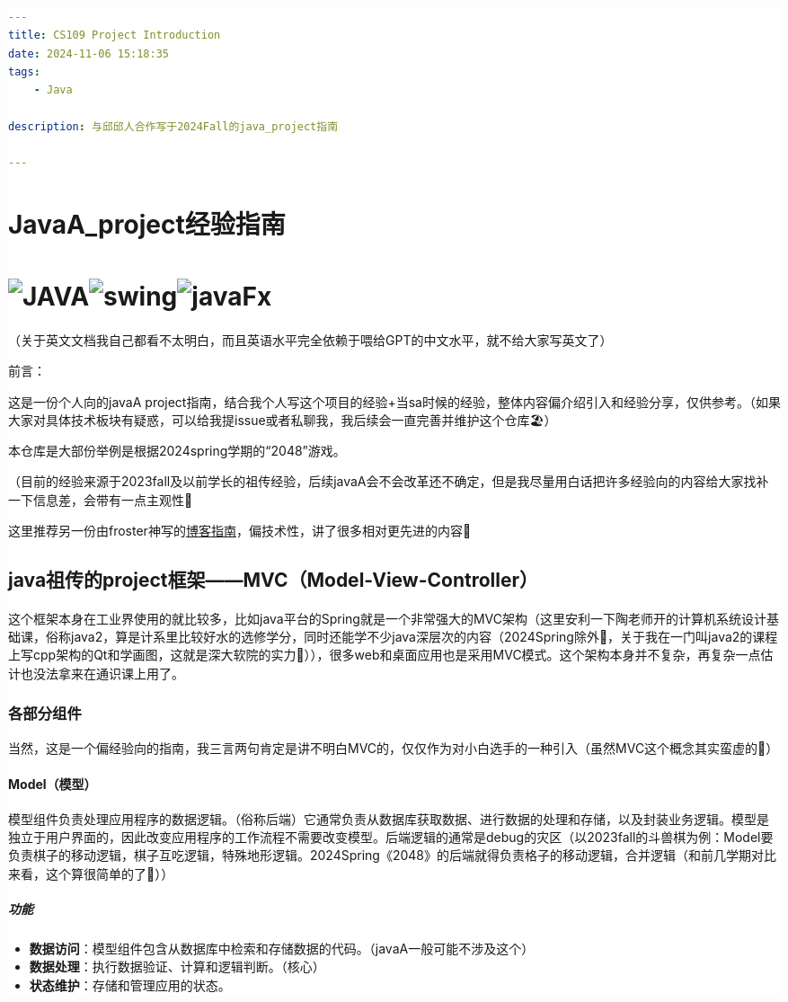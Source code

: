 ```yaml
---
title: CS109 Project Introduction
date: 2024-11-06 15:18:35
tags: 
    - Java

description: 与邱邱人合作写于2024Fall的java_project指南

---
```

# JavaA_project经验指南

# ![JAVA](https://img.shields.io/badge/JAVA-Suki-red)![swing](https://img.shields.io/badge/swing-Obsolete-blue)![javaFx](https://img.shields.io/badge/JAVAFX-Advanced-yellow)

（关于英文文档我自己都看不太明白，而且英语水平完全依赖于喂给GPT的中文水平，就不给大家写英文了）

前言：

这是一份个人向的javaA project指南，结合我个人写这个项目的经验+当sa时候的经验，整体内容偏介绍引入和经验分享，仅供参考。（如果大家对具体技术板块有疑惑，可以给我提issue或者私聊我，我后续会一直完善并维护这个仓库🏖️）

本仓库是大部份举例是根据2024spring学期的“2048”游戏。

（目前的经验来源于2023fall及以前学长的祖传经验，后续javaA会不会改革还不确定，但是我尽量用白话把许多经验向的内容给大家找补一下信息差，会带有一点主观性🙌

这里推荐另一份由froster神写的[博客指南](https://blog.froster.icu/SUSTechCS109ProjectGuide/)，偏技术性，讲了很多相对更先进的内容🤩



## java祖传的project框架——MVC（Model-View-Controller）

这个框架本身在工业界使用的就比较多，比如java平台的Spring就是一个非常强大的MVC架构（这里安利一下陶老师开的计算机系统设计基础课，俗称java2，算是计系里比较好水的选修学分，同时还能学不少java深层次的内容（2024Spring除外😤，关于我在一门叫java2的课程上写cpp架构的Qt和学画图，这就是深大软院的实力🤫）），很多web和桌面应用也是采用MVC模式。这个架构本身并不复杂，再复杂一点估计也没法拿来在通识课上用了。

### 各部分组件

当然，这是一个偏经验向的指南，我三言两句肯定是讲不明白MVC的，仅仅作为对小白选手的一种引入（虽然MVC这个概念其实蛮虚的🧐）

#### Model（模型）

模型组件负责处理应用程序的数据逻辑。（俗称后端）它通常负责从数据库获取数据、进行数据的处理和存储，以及封装业务逻辑。模型是独立于用户界面的，因此改变应用程序的工作流程不需要改变模型。后端逻辑的通常是debug的灾区（以2023fall的斗兽棋为例：Model要负责棋子的移动逻辑，棋子互吃逻辑，特殊地形逻辑。2024Spring《2048》的后端就得负责格子的移动逻辑，合并逻辑（和前几学期对比来看，这个算很简单的了🤙））

##### 功能

- **数据访问**：模型组件包含从数据库中检索和存储数据的代码。（javaA一般可能不涉及这个）
- **数据处理**：执行数据验证、计算和逻辑判断。（核心）
- **状态维护**：存储和管理应用的状态。

